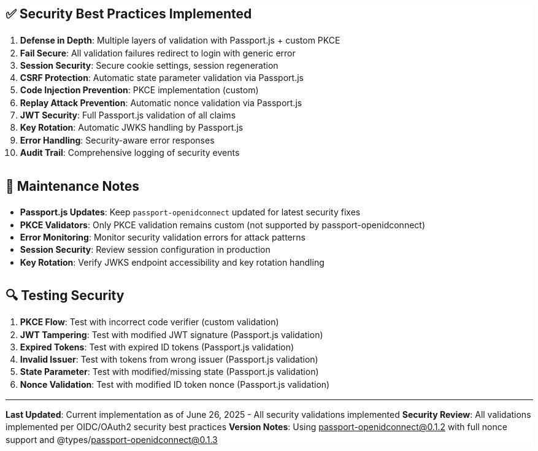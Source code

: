 ## ✅ Security Best Practices Implemented

1. **Defense in Depth**: Multiple layers of validation with Passport.js + custom PKCE
2. **Fail Secure**: All validation failures redirect to login with generic error
3. **Session Security**: Secure cookie settings, session regeneration
4. **CSRF Protection**: Automatic state parameter validation via Passport.js
5. **Code Injection Prevention**: PKCE implementation (custom)
6. **Replay Attack Prevention**: Automatic nonce validation via Passport.js
7. **JWT Security**: Full Passport.js validation of all claims
8. **Key Rotation**: Automatic JWKS handling by Passport.js
9. **Error Handling**: Security-aware error responses
10. **Audit Trail**: Comprehensive logging of security events

## 📝 Maintenance Notes

- **Passport.js Updates**: Keep `passport-openidconnect` updated for latest security fixes
- **PKCE Validators**: Only PKCE validation remains custom (not supported by passport-openidconnect)
- **Error Monitoring**: Monitor security validation errors for attack patterns
- **Session Security**: Review session configuration in production
- **Key Rotation**: Verify JWKS endpoint accessibility and key rotation handling

## 🔍 Testing Security

1. **PKCE Flow**: Test with incorrect code verifier (custom validation)
2. **JWT Tampering**: Test with modified JWT signature (Passport.js validation)
3. **Expired Tokens**: Test with expired ID tokens (Passport.js validation)
4. **Invalid Issuer**: Test with tokens from wrong issuer (Passport.js validation)
5. **State Parameter**: Test with modified/missing state (Passport.js validation)
6. **Nonce Validation**: Test with modified ID token nonce (Passport.js validation)

---

**Last Updated**: Current implementation as of June 26, 2025 - All security validations implemented
**Security Review**: All validations implemented per OIDC/OAuth2 security best practices
**Version Notes**: Using passport-openidconnect@0.1.2 with full nonce support and @types/passport-openidconnect@0.1.3
